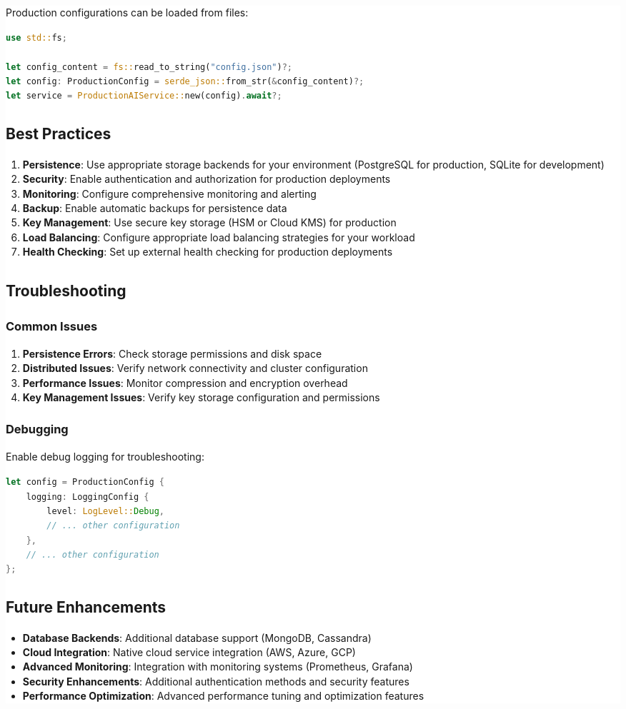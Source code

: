 Production configurations can be loaded from files:

```rust
use std::fs;

let config_content = fs::read_to_string("config.json")?;
let config: ProductionConfig = serde_json::from_str(&config_content)?;
let service = ProductionAIService::new(config).await?;
```

## Best Practices

1. **Persistence**: Use appropriate storage backends for your environment (PostgreSQL for production, SQLite for development)
2. **Security**: Enable authentication and authorization for production deployments
3. **Monitoring**: Configure comprehensive monitoring and alerting
4. **Backup**: Enable automatic backups for persistence data
5. **Key Management**: Use secure key storage (HSM or Cloud KMS) for production
6. **Load Balancing**: Configure appropriate load balancing strategies for your workload
7. **Health Checking**: Set up external health checking for production deployments

## Troubleshooting

### Common Issues

1. **Persistence Errors**: Check storage permissions and disk space
2. **Distributed Issues**: Verify network connectivity and cluster configuration
3. **Performance Issues**: Monitor compression and encryption overhead
4. **Key Management Issues**: Verify key storage configuration and permissions

### Debugging

Enable debug logging for troubleshooting:

```rust
let config = ProductionConfig {
    logging: LoggingConfig {
        level: LogLevel::Debug,
        // ... other configuration
    },
    // ... other configuration
};
```

## Future Enhancements

- **Database Backends**: Additional database support (MongoDB, Cassandra)
- **Cloud Integration**: Native cloud service integration (AWS, Azure, GCP)
- **Advanced Monitoring**: Integration with monitoring systems (Prometheus, Grafana)
- **Security Enhancements**: Additional authentication methods and security features
- **Performance Optimization**: Advanced performance tuning and optimization features 